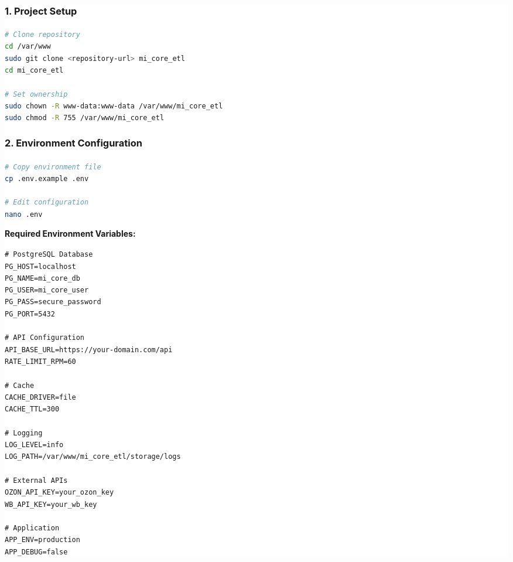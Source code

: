 ### 1. Project Setup

```bash
# Clone repository
cd /var/www
sudo git clone <repository-url> mi_core_etl
cd mi_core_etl

# Set ownership
sudo chown -R www-data:www-data /var/www/mi_core_etl
sudo chmod -R 755 /var/www/mi_core_etl
```

### 2. Environment Configuration

```bash
# Copy environment file
cp .env.example .env

# Edit configuration
nano .env
```

**Required Environment Variables:**

```env
# PostgreSQL Database
PG_HOST=localhost
PG_NAME=mi_core_db
PG_USER=mi_core_user
PG_PASS=secure_password
PG_PORT=5432

# API Configuration
API_BASE_URL=https://your-domain.com/api
RATE_LIMIT_RPM=60

# Cache
CACHE_DRIVER=file
CACHE_TTL=300

# Logging
LOG_LEVEL=info
LOG_PATH=/var/www/mi_core_etl/storage/logs

# External APIs
OZON_API_KEY=your_ozon_key
WB_API_KEY=your_wb_key

# Application
APP_ENV=production
APP_DEBUG=false
```

